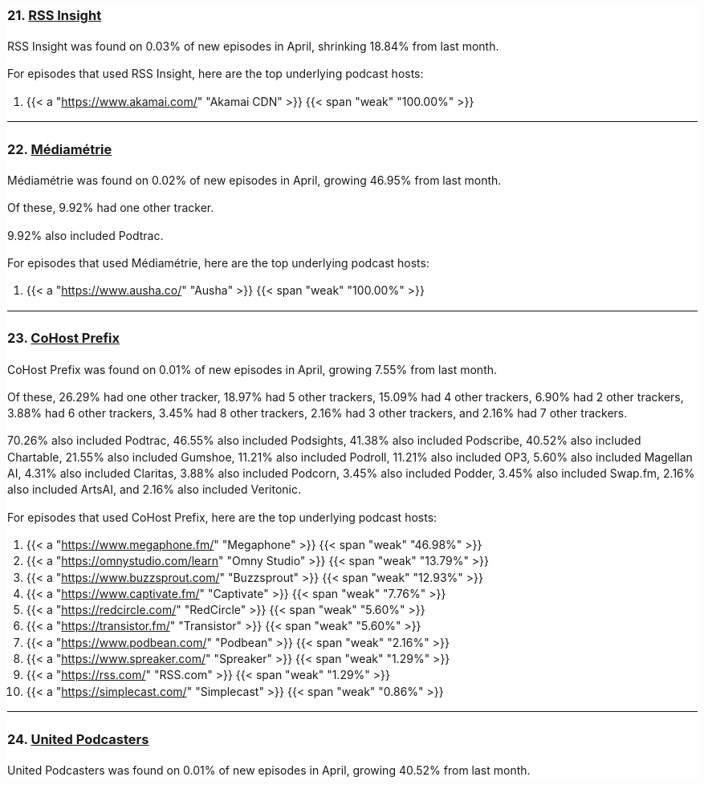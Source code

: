 ### 21. [RSS Insight](https://www.rssinsight.com/)

RSS Insight was found on 0.03% of new episodes in April, shrinking 18.84% from last month.

For episodes that used RSS Insight, here are the top underlying podcast hosts:

1. {{< a "https://www.akamai.com/" "Akamai CDN" >}} {{< span "weak" "100.00%" >}}
---

### 22. [Médiamétrie](https://www.mediametrie.fr/en/estat-podcast)

Médiamétrie was found on 0.02% of new episodes in April, growing 46.95% from last month.

Of these, 9.92% had one other tracker.

9.92% also included Podtrac.

For episodes that used Médiamétrie, here are the top underlying podcast hosts:

1. {{< a "https://www.ausha.co/" "Ausha" >}} {{< span "weak" "100.00%" >}}
---

### 23. [CoHost Prefix](https://www.cohostpodcasting.com/cohost-prefix)

CoHost Prefix was found on 0.01% of new episodes in April, growing 7.55% from last month.

Of these, 26.29% had one other tracker, 18.97% had 5 other trackers, 15.09% had 4 other trackers, 6.90% had 2 other trackers, 3.88% had 6 other trackers, 3.45% had 8 other trackers, 2.16% had 3 other trackers, and 2.16% had 7 other trackers.

70.26% also included Podtrac, 46.55% also included Podsights, 41.38% also included Podscribe, 40.52% also included Chartable, 21.55% also included Gumshoe, 11.21% also included Podroll, 11.21% also included OP3, 5.60% also included Magellan AI, 4.31% also included Claritas, 3.88% also included Podcorn, 3.45% also included Podder, 3.45% also included Swap.fm, 2.16% also included ArtsAI, and 2.16% also included Veritonic.

For episodes that used CoHost Prefix, here are the top underlying podcast hosts:

1. {{< a "https://www.megaphone.fm/" "Megaphone" >}} {{< span "weak" "46.98%" >}}
2. {{< a "https://omnystudio.com/learn" "Omny Studio" >}} {{< span "weak" "13.79%" >}}
3. {{< a "https://www.buzzsprout.com/" "Buzzsprout" >}} {{< span "weak" "12.93%" >}}
4. {{< a "https://www.captivate.fm/" "Captivate" >}} {{< span "weak" "7.76%" >}}
5. {{< a "https://redcircle.com/" "RedCircle" >}} {{< span "weak" "5.60%" >}}
6. {{< a "https://transistor.fm/" "Transistor" >}} {{< span "weak" "5.60%" >}}
7. {{< a "https://www.podbean.com/" "Podbean" >}} {{< span "weak" "2.16%" >}}
8. {{< a "https://www.spreaker.com/" "Spreaker" >}} {{< span "weak" "1.29%" >}}
9. {{< a "https://rss.com/" "RSS.com" >}} {{< span "weak" "1.29%" >}}
10. {{< a "https://simplecast.com/" "Simplecast" >}} {{< span "weak" "0.86%" >}}
---

### 24. [United Podcasters](https://up.audio/)

United Podcasters was found on 0.01% of new episodes in April, growing 40.52% from last month.

